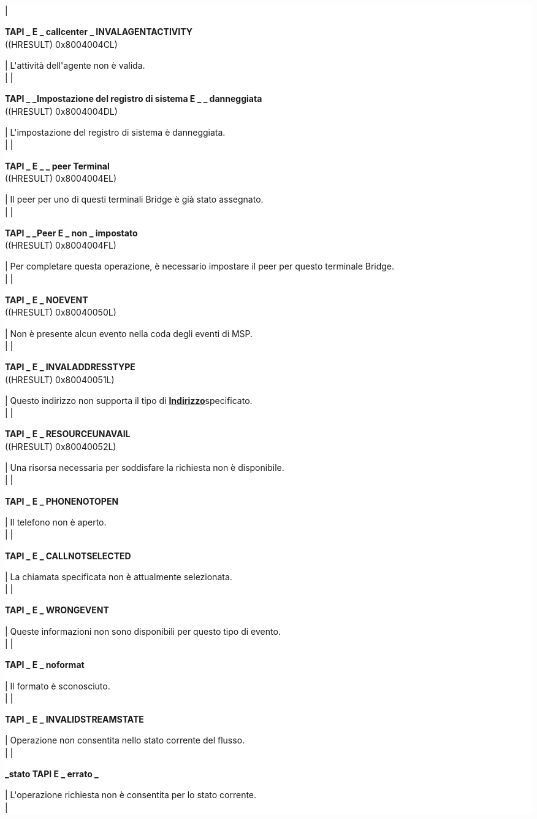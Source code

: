| <span id="TAPI_E_CALLCENTER_INVALAGENTACTIVITY"></span><span id="tapi_e_callcenter_invalagentactivity"></span><dl> <dt>**TAPI \_ E \_ callcenter \_ INVALAGENTACTIVITY**</dt> <dt>((HRESULT) 0x8004004CL)</dt> </dl> | L'attività dell'agente non è valida. <br/>                                                                                                                                                                             |
| <span id="TAPI_E_REGISTRY_SETTING_CORRUPT"></span><span id="tapi_e_registry_setting_corrupt"></span><dl> <dt>**TAPI \_ \_Impostazione del registro di sistema E \_ \_ danneggiata**</dt> <dt>((HRESULT) 0x8004004DL)</dt> </dl>               | L'impostazione del registro di sistema è danneggiata. <br/>                                                                                                                                                                           |
| <span id="TAPI_E_TERMINAL_PEER"></span><span id="tapi_e_terminal_peer"></span><dl> <dt>**TAPI \_ E \_ \_ peer Terminal**</dt> <dt>((HRESULT) 0x8004004EL)</dt> </dl>                                                 | Il peer per uno di questi terminali Bridge è già stato assegnato. <br/>                                                                                                                                      |
| <span id="TAPI_E_PEER_NOT_SET"></span><span id="tapi_e_peer_not_set"></span><dl> <dt>**TAPI \_ \_Peer E \_ non \_ impostato**</dt> <dt>((HRESULT) 0x8004004FL)</dt> </dl>                                                   | Per completare questa operazione, è necessario impostare il peer per questo terminale Bridge. <br/>                                                                                                                                  |
| <span id="TAPI_E_NOEVENT"></span><span id="tapi_e_noevent"></span><dl> <dt>**TAPI \_ E \_ NOEVENT**</dt> <dt>((HRESULT) 0x80040050L)</dt> </dl>                                                                    | Non è presente alcun evento nella coda degli eventi di MSP. <br/>                                                                                                                                                                |
| <span id="TAPI_E_INVALADDRESSTYPE"></span><span id="tapi_e_invaladdresstype"></span><dl> <dt>**TAPI \_ E \_ INVALADDRESSTYPE**</dt> <dt>((HRESULT) 0x80040051L)</dt> </dl>                                         | Questo indirizzo non supporta il tipo di [**Indirizzo**](lineaddresstype--constants.md)specificato. <br/>                                                                                                            |
| <span id="TAPI_E_RESOURCEUNAVAIL"></span><span id="tapi_e_resourceunavail"></span><dl> <dt>**TAPI \_ E \_ RESOURCEUNAVAIL**</dt> <dt>((HRESULT) 0x80040052L)</dt> </dl>                                            | Una risorsa necessaria per soddisfare la richiesta non è disponibile. <br/>                                                                                                                                                 |
| <span id="TAPI_E_PHONENOTOPEN"></span><span id="tapi_e_phonenotopen"></span><dl> <dt>**TAPI \_ E \_ PHONENOTOPEN**</dt> </dl>                                                                                                                                 | Il telefono non è aperto.<br/>                                                                                                                                                                                      |
| <span id="TAPI_E_CALLNOTSELECTED"></span><span id="tapi_e_callnotselected"></span><dl> <dt>**TAPI \_ E \_ CALLNOTSELECTED**</dt> </dl>                                                                                                                        | La chiamata specificata non è attualmente selezionata.<br/>                                                                                                                                                               |
| <span id="TAPI_E_WRONGEVENT"></span><span id="tapi_e_wrongevent"></span><dl> <dt>**TAPI \_ E \_ WRONGEVENT**</dt> </dl>                                                                                                                                       | Queste informazioni non sono disponibili per questo tipo di evento.<br/>                                                                                                                                                   |
| <span id="TAPI_E_NOFORMAT"></span><span id="tapi_e_noformat"></span><dl> <dt>**TAPI \_ E \_ noformat**</dt> </dl>                                                                                                                                             | Il formato è sconosciuto.<br/>                                                                                                                                                                                      |
| <span id="TAPI_E_INVALIDSTREAMSTATE"></span><span id="tapi_e_invalidstreamstate"></span><dl> <dt>**TAPI \_ E \_ INVALIDSTREAMSTATE**</dt> </dl>                                                                                                               | Operazione non consentita nello stato corrente del flusso.<br/>                                                                                                                                                     |
| <span id="TAPI_E_WRONG_STATE"></span><span id="tapi_e_wrong_state"></span><dl> <dt>**\_stato TAPI E \_ errato \_**</dt> </dl>                                                                                                                                   | L'operazione richiesta non è consentita per lo stato corrente.<br/>                                                                                                                                             |